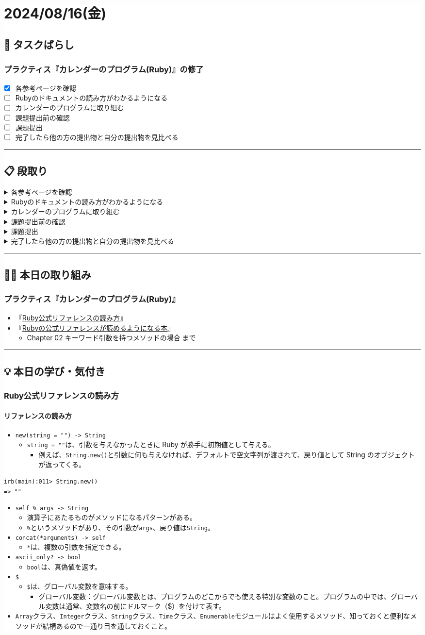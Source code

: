 # 2024/08/16(金)
## 🧩 タスクばらし
### プラクティス『カレンダーのプログラム(Ruby)』の修了
- [x] 各参考ページを確認
- [ ] Rubyのドキュメントの読み方がわかるようになる
- [ ] カレンダーのプログラムに取り組む
- [ ] 課題提出前の確認
- [ ] 課題提出
- [ ] 完了したら他の方の提出物と自分の提出物を見比べる

---

## 📋 段取り
<details><summary>各参考ページを確認</summary></details>


<details><summary>Rubyのドキュメントの読み方がわかるようになる</summary></details>


<details><summary>カレンダーのプログラムに取り組む</summary></details>


<details><summary>課題提出前の確認</summary></details>


<details><summary>課題提出</summary></details>


<details><summary>完了したら他の方の提出物と自分の提出物を見比べる</summary></details>

---

## ✍🏻 本日の取り組み
### プラクティス『カレンダーのプログラム(Ruby)』
- 『[Ruby公式リファレンスの読み方](https://www.youtube.com/watch?v=5lvECnh_PCg)』
- 『[Rubyの公式リファレンスが読めるようになる本](https://zenn.dev/jnchito/books/how-to-read-ruby-reference)』
   - Chapter 02 キーワード引数を持つメソッドの場合 まで

---

## 💡 本日の学び・気付き
### Ruby公式リファレンスの読み方
#### リファレンスの読み方
- `new(string = "") -> String`
   - `string = ""`は、引数を与えなかったときに Ruby が勝手に初期値として与える。
      - 例えば、`String.new()`と引数に何も与えなければ、デフォルトで空文字列が渡されて、戻り値として String のオブジェクトが返ってくる。
```
irb(main):011> String.new()
=> ""
```
- `self % args -> String`
   - 演算子にあたるものがメソッドになるパターンがある。
   - `%`というメソッドがあり、その引数が`args`、戻り値は`String`。
- `concat(*arguments) -> self`
   - `*`は、複数の引数を指定できる。
- `ascii_only? -> bool`
   - `bool`は、真偽値を返す。
- `$`
   - `$`は、グローバル変数を意味する。
      - グローバル変数：グローバル変数とは、プログラムのどこからでも使える特別な変数のこと。プログラムの中では、グローバル変数は通常、変数名の前にドルマーク（$）を付けて表す。
- `Array`クラス、`Integer`クラス、`String`クラス、`Time`クラス、`Enumerable`モジュールはよく使用するメソッド、知っておくと便利なメソッドが結構あるので一通り目を通しておくこと。